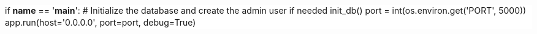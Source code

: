 if __name__ == '__main__':
    # Initialize the database and create the admin user if needed
    init_db()
    port = int(os.environ.get('PORT', 5000))
    app.run(host='0.0.0.0', port=port, debug=True)
